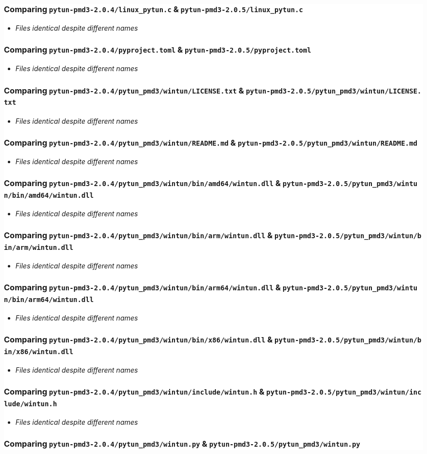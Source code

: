 ### Comparing `pytun-pmd3-2.0.4/linux_pytun.c` & `pytun-pmd3-2.0.5/linux_pytun.c`

 * *Files identical despite different names*

### Comparing `pytun-pmd3-2.0.4/pyproject.toml` & `pytun-pmd3-2.0.5/pyproject.toml`

 * *Files identical despite different names*

### Comparing `pytun-pmd3-2.0.4/pytun_pmd3/wintun/LICENSE.txt` & `pytun-pmd3-2.0.5/pytun_pmd3/wintun/LICENSE.txt`

 * *Files identical despite different names*

### Comparing `pytun-pmd3-2.0.4/pytun_pmd3/wintun/README.md` & `pytun-pmd3-2.0.5/pytun_pmd3/wintun/README.md`

 * *Files identical despite different names*

### Comparing `pytun-pmd3-2.0.4/pytun_pmd3/wintun/bin/amd64/wintun.dll` & `pytun-pmd3-2.0.5/pytun_pmd3/wintun/bin/amd64/wintun.dll`

 * *Files identical despite different names*

### Comparing `pytun-pmd3-2.0.4/pytun_pmd3/wintun/bin/arm/wintun.dll` & `pytun-pmd3-2.0.5/pytun_pmd3/wintun/bin/arm/wintun.dll`

 * *Files identical despite different names*

### Comparing `pytun-pmd3-2.0.4/pytun_pmd3/wintun/bin/arm64/wintun.dll` & `pytun-pmd3-2.0.5/pytun_pmd3/wintun/bin/arm64/wintun.dll`

 * *Files identical despite different names*

### Comparing `pytun-pmd3-2.0.4/pytun_pmd3/wintun/bin/x86/wintun.dll` & `pytun-pmd3-2.0.5/pytun_pmd3/wintun/bin/x86/wintun.dll`

 * *Files identical despite different names*

### Comparing `pytun-pmd3-2.0.4/pytun_pmd3/wintun/include/wintun.h` & `pytun-pmd3-2.0.5/pytun_pmd3/wintun/include/wintun.h`

 * *Files identical despite different names*

### Comparing `pytun-pmd3-2.0.4/pytun_pmd3/wintun.py` & `pytun-pmd3-2.0.5/pytun_pmd3/wintun.py`
